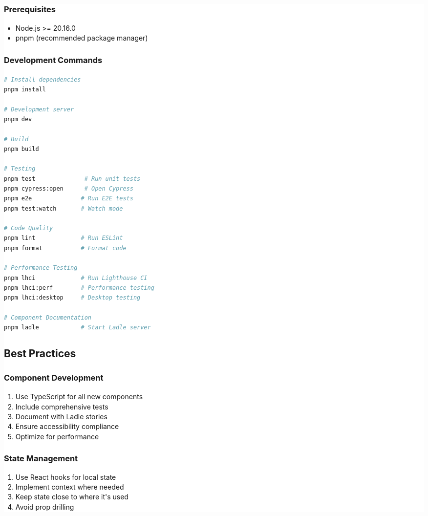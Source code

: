 ### Prerequisites

- Node.js >= 20.16.0
- pnpm (recommended package manager)

### Development Commands

```bash
# Install dependencies
pnpm install

# Development server
pnpm dev

# Build
pnpm build

# Testing
pnpm test              # Run unit tests
pnpm cypress:open      # Open Cypress
pnpm e2e              # Run E2E tests
pnpm test:watch       # Watch mode

# Code Quality
pnpm lint             # Run ESLint
pnpm format           # Format code

# Performance Testing
pnpm lhci             # Run Lighthouse CI
pnpm lhci:perf        # Performance testing
pnpm lhci:desktop     # Desktop testing

# Component Documentation
pnpm ladle            # Start Ladle server
```

## Best Practices

### Component Development

1. Use TypeScript for all new components
2. Include comprehensive tests
3. Document with Ladle stories
4. Ensure accessibility compliance
5. Optimize for performance

### State Management

1. Use React hooks for local state
2. Implement context where needed
3. Keep state close to where it's used
4. Avoid prop drilling

